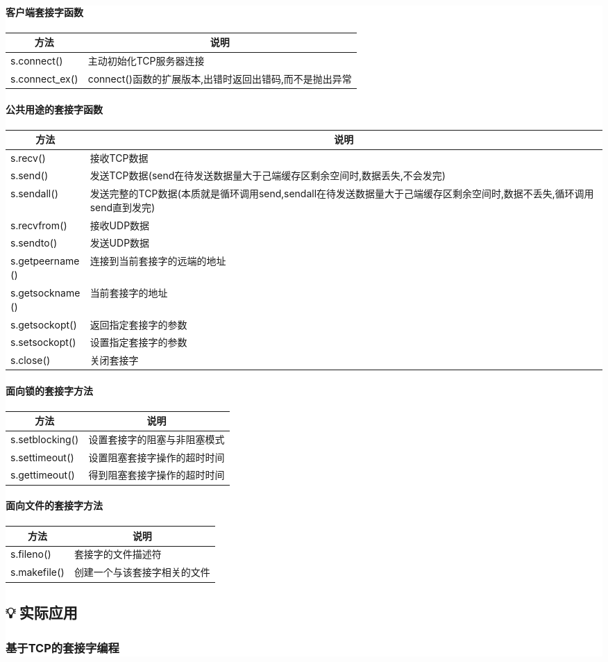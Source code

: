 #### 客户端套接字函数

| 方法 | 说明 |
|------|------|
| s.connect() | 主动初始化TCP服务器连接 |
| s.connect_ex() | connect()函数的扩展版本,出错时返回出错码,而不是抛出异常 |

#### 公共用途的套接字函数

| 方法 | 说明 |
|------|------|
| s.recv() | 接收TCP数据 |
| s.send() | 发送TCP数据(send在待发送数据量大于己端缓存区剩余空间时,数据丢失,不会发完) |
| s.sendall() | 发送完整的TCP数据(本质就是循环调用send,sendall在待发送数据量大于己端缓存区剩余空间时,数据不丢失,循环调用send直到发完) |
| s.recvfrom() | 接收UDP数据 |
| s.sendto() | 发送UDP数据 |
| s.getpeername() | 连接到当前套接字的远端的地址 |
| s.getsockname() | 当前套接字的地址 |
| s.getsockopt() | 返回指定套接字的参数 |
| s.setsockopt() | 设置指定套接字的参数 |
| s.close() | 关闭套接字 |

#### 面向锁的套接字方法

| 方法 | 说明 |
|------|------|
| s.setblocking() | 设置套接字的阻塞与非阻塞模式 |
| s.settimeout() | 设置阻塞套接字操作的超时时间 |
| s.gettimeout() | 得到阻塞套接字操作的超时时间 |

#### 面向文件的套接字方法

| 方法 | 说明 |
|------|------|
| s.fileno() | 套接字的文件描述符 |
| s.makefile() | 创建一个与该套接字相关的文件 |

## 💡 实际应用

### 基于TCP的套接字编程
